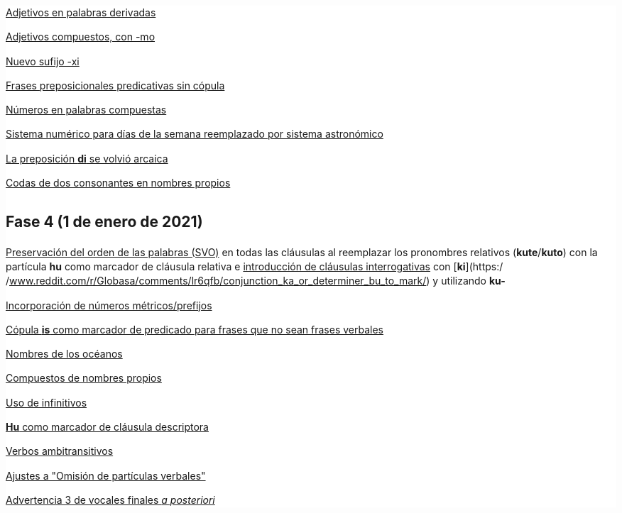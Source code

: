 
[Adjetivos en palabras derivadas](https://www.reddit.com/r/Globasa/comments/j4kipg/adjectives_in_derived_words/)

[Adjetivos compuestos, con -mo](https://www.reddit.com/r/Globasa/comments/j6yq6e/complex_adjective_compounds_with_mo/)

[Nuevo sufijo -xi](https://www.reddit.com/r/Globasa/comments/jurr12/leksi_lekxi_suffix_xi_for_word_classes/)

[Frases preposicionales predicativas sin cópula](https://www.reddit.com/r/Globasa/comments/k284tr/zero_copula_predicative_prepositional_phrases/)

[Números en palabras compuestas](https://www.reddit.com/r/Globasa/comments/k8bpo8/numerals_in_compounds/)

[Sistema numérico para días de la semana reemplazado por sistema astronómico](https://www.reddit.com/r/Globasa/comments/kidnv2/astronomical_method_selected/)

[La preposición **di** se volvió arcaica](https://www.reddit.com/r/Globasa/comments/kg2hg8/preposition_di_now_archaic/)

[Codas de dos consonantes en nombres propios](https://www.reddit.com/r/Globasa/comments/kj4i9d/proper_noun_codas_twoconsonant_codas_rembrant_mark/)


## Fase 4 (1 de enero de 2021)

[Preservación del orden de las palabras (SVO)](https://www.reddit.com/r/Globasa/comments/lkwjym/proposal_preserve_usual_word_order_with_ku_as_an/) en todas las cláusulas al reemplazar los pronombres relativos (**kute**/**kuto**) con la partícula **hu** como marcador de cláusula relativa e [introducción de cláusulas interrogativas](https://www.reddit.com/r/Globasa/comments/lpvtuq/introduce_interrogative_clauses_in_declarative/) con [**ki**](https:/ /www.reddit.com/r/Globasa/comments/lr6qfb/conjunction_ka_or_determiner_bu_to_mark/) y utilizando **ku-**

[Incorporación de números métricos/prefijos](https://www.reddit.com/r/Globasa/comments/mb3ych/deci_centi_mili_mikro_nano_etc_peta_eksa_zeta_yota/)

[Cópula **is** como marcador de predicado para frases que no sean frases verbales](https://www.reddit.com/r/Globasa/comments/mgujj4/problem_with_zero_copula_predicative/)

[Nombres de los océanos](https://www.reddit.com/r/Globasa/comments/psxpqb/names_of_oceans/)

[Compuestos de nombres propios](https://www.reddit.com/r/Globasa/comments/mx5u1l/proper_noun_compounds_ceskieslovaki_brazavilkongo/)

[Uso de infinitivos](https://www.reddit.com/r/Globasa/comments/ngocy8/use_of_infinitives/)

[**Hu** como marcador de cláusula descriptora](https://www.reddit.com/r/Globasa/comments/nlvu1k/hu_as_descriptor_clause_marker_instead_of/)

[Verbos ambitransitivos](https://www.reddit.com/r/Globasa/comments/o780ab/ambitransitive_verbs/)

[Ajustes a "Omisión de partículas verbales"](https://www.reddit.com/r/Globasa/comments/pg2jti/revised_omission_of_verb_particles/)

[Advertencia 3 de vocales finales _a posteriori_](https://www.reddit.com/r/Globasa/comments/phwnv1/naturalistic_final_vowels_to_add_or_not_to_add/)
